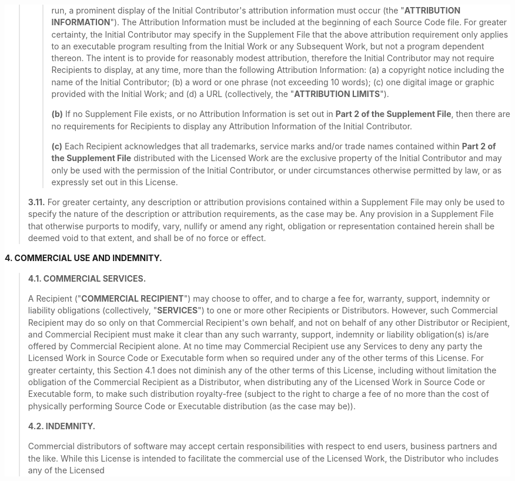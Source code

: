 > > run, a prominent display of the Initial Contributor's attribution
> > information must occur (the "**ATTRIBUTION INFORMATION**"). The
> > Attribution Information must be included at the beginning of each
> > Source Code file. For greater certainty, the Initial Contributor may
> > specify in the Supplement File that the above attribution
> > requirement only applies to an executable program resulting from the
> > Initial Work or any Subsequent Work, but not a program dependent
> > thereon. The intent is to provide for reasonably modest attribution,
> > therefore the Initial Contributor may not require Recipients to
> > display, at any time, more than the following Attribution
> > Information: (a) a copyright notice including the name of the
> > Initial Contributor; (b) a word or one phrase (not exceeding 10
> > words); (c) one digital image or graphic provided with the Initial
> > Work; and (d) a URL (collectively, the "**ATTRIBUTION LIMITS**").
> >
> > **(b)** If no Supplement File exists, or no Attribution Information
> > is set out in **Part 2 of the Supplement File**, then there are no
> > requirements for Recipients to display any Attribution Information
> > of the Initial Contributor.
> >
> > **(c)** Each Recipient acknowledges that all trademarks, service
> > marks and/or trade names contained within **Part 2 of the Supplement
> > File** distributed with the Licensed Work are the exclusive property
> > of the Initial Contributor and may only be used with the permission
> > of the Initial Contributor, or under circumstances otherwise
> > permitted by law, or as expressly set out in this License.
>
> **3.11.** For greater certainty, any description or attribution
> provisions contained within a Supplement File may only be used to
> specify the nature of the description or attribution requirements, as
> the case may be. Any provision in a Supplement File that otherwise
> purports to modify, vary, nullify or amend any right, obligation or
> representation contained herein shall be deemed void to that extent,
> and shall be of no force or effect.

**4. COMMERCIAL USE AND INDEMNITY.**

> **4.1. COMMERCIAL SERVICES.**
>
> A Recipient ("**COMMERCIAL RECIPIENT**") may choose to offer, and to
> charge a fee for, warranty, support, indemnity or liability
> obligations (collectively, "**SERVICES**") to one or more other
> Recipients or Distributors. However, such Commercial Recipient may do
> so only on that Commercial Recipient's own behalf, and not on behalf
> of any other Distributor or Recipient, and Commercial Recipient must
> make it clear than any such warranty, support, indemnity or liability
> obligation(s) is/are offered by Commercial Recipient alone. At no time
> may Commercial Recipient use any Services to deny any party the
> Licensed Work in Source Code or Executable form when so required under
> any of the other terms of this License. For greater certainty, this
> Section 4.1 does not diminish any of the other terms of this License,
> including without limitation the obligation of the Commercial
> Recipient as a Distributor, when distributing any of the Licensed Work
> in Source Code or Executable form, to make such distribution
> royalty-free (subject to the right to charge a fee of no more than the
> cost of physically performing Source Code or Executable distribution
> (as the case may be)).
>
> **4.2. INDEMNITY.**
>
> Commercial distributors of software may accept certain
> responsibilities with respect to end users, business partners and the
> like. While this License is intended to facilitate the commercial use
> of the Licensed Work, the Distributor who includes any of the Licensed
